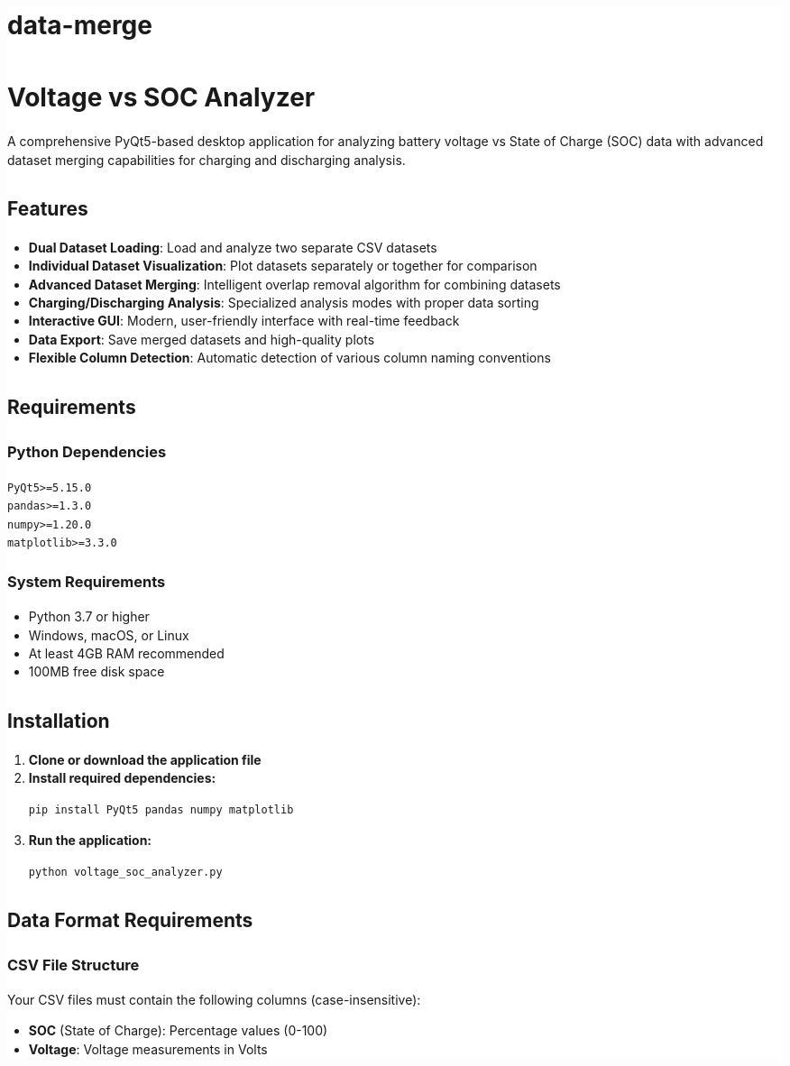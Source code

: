 # data-merge
# Voltage vs SOC Analyzer

A comprehensive PyQt5-based desktop application for analyzing battery voltage vs State of Charge (SOC) data with advanced dataset merging capabilities for charging and discharging analysis.

## Features

- **Dual Dataset Loading**: Load and analyze two separate CSV datasets
- **Individual Dataset Visualization**: Plot datasets separately or together for comparison
- **Advanced Dataset Merging**: Intelligent overlap removal algorithm for combining datasets
- **Charging/Discharging Analysis**: Specialized analysis modes with proper data sorting
- **Interactive GUI**: Modern, user-friendly interface with real-time feedback
- **Data Export**: Save merged datasets and high-quality plots
- **Flexible Column Detection**: Automatic detection of various column naming conventions

## Requirements

### Python Dependencies
```
PyQt5>=5.15.0
pandas>=1.3.0
numpy>=1.20.0
matplotlib>=3.3.0
```

### System Requirements
- Python 3.7 or higher
- Windows, macOS, or Linux
- At least 4GB RAM recommended
- 100MB free disk space

## Installation

1. **Clone or download the application file**
2. **Install required dependencies:**
   ```bash
   pip install PyQt5 pandas numpy matplotlib
   ```
3. **Run the application:**
   ```bash
   python voltage_soc_analyzer.py
   ```

## Data Format Requirements

### CSV File Structure
Your CSV files must contain the following columns (case-insensitive):
- **SOC** (State of Charge): Percentage values (0-100)
- **Voltage**: Voltage measurements in Volts
